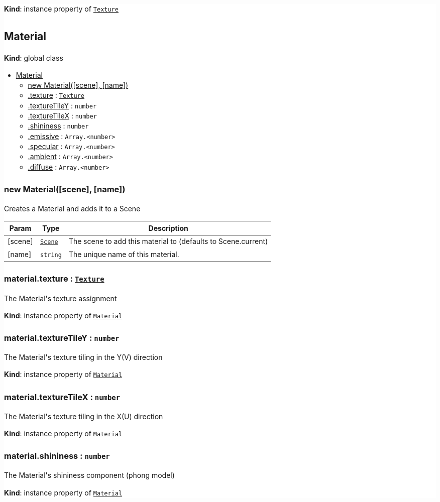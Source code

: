 **Kind**: instance property of [<code>Texture</code>](#Texture)  
<a name="Material"></a>

## Material
**Kind**: global class  

* [Material](#Material)
    * [new Material([scene], [name])](#new_Material_new)
    * [.texture](#Material+texture) : [<code>Texture</code>](#Texture)
    * [.textureTileY](#Material+textureTileY) : <code>number</code>
    * [.textureTileX](#Material+textureTileX) : <code>number</code>
    * [.shininess](#Material+shininess) : <code>number</code>
    * [.emissive](#Material+emissive) : <code>Array.&lt;number&gt;</code>
    * [.specular](#Material+specular) : <code>Array.&lt;number&gt;</code>
    * [.ambient](#Material+ambient) : <code>Array.&lt;number&gt;</code>
    * [.diffuse](#Material+diffuse) : <code>Array.&lt;number&gt;</code>

<a name="new_Material_new"></a>

### new Material([scene], [name])
Creates a Material and adds it to a Scene


| Param | Type | Description |
| --- | --- | --- |
| [scene] | [<code>Scene</code>](#Scene) | The scene to add this material to (defaults to Scene.current) |
| [name] | <code>string</code> | The unique name of this material. |

<a name="Material+texture"></a>

### material.texture : [<code>Texture</code>](#Texture)
The Material's texture assignment

**Kind**: instance property of [<code>Material</code>](#Material)  
<a name="Material+textureTileY"></a>

### material.textureTileY : <code>number</code>
The Material's texture tiling in the Y(V) direction

**Kind**: instance property of [<code>Material</code>](#Material)  
<a name="Material+textureTileX"></a>

### material.textureTileX : <code>number</code>
The Material's texture tiling in the X(U) direction

**Kind**: instance property of [<code>Material</code>](#Material)  
<a name="Material+shininess"></a>

### material.shininess : <code>number</code>
The Material's shininess component (phong model)

**Kind**: instance property of [<code>Material</code>](#Material)  
<a name="Material+emissive"></a>
